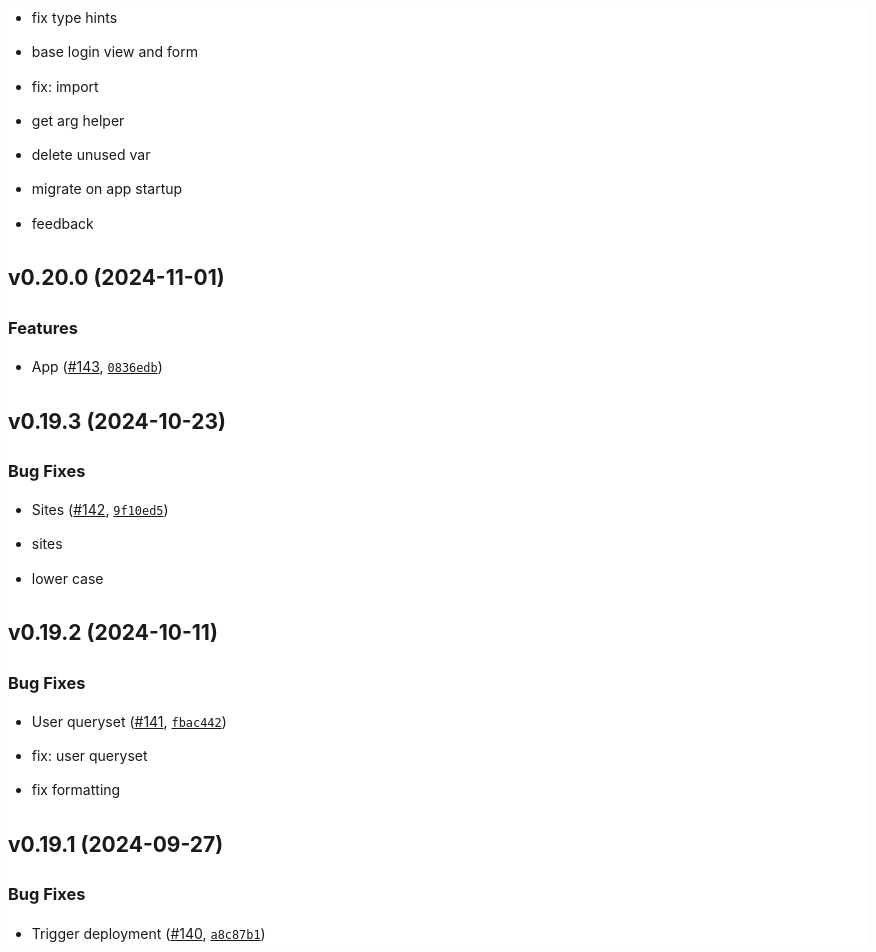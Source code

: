 * fix type hints

* base login view and form

* fix: import

* get arg helper

* delete unused var

* migrate on app startup

* feedback


## v0.20.0 (2024-11-01)

### Features

- App ([#143](https://github.com/ocadotechnology/codeforlife-package-python/pull/143),
  [`0836edb`](https://github.com/ocadotechnology/codeforlife-package-python/commit/0836edb9aac8a5d2b7d8942bd82740ca3913a10b))


## v0.19.3 (2024-10-23)

### Bug Fixes

- Sites ([#142](https://github.com/ocadotechnology/codeforlife-package-python/pull/142),
  [`9f10ed5`](https://github.com/ocadotechnology/codeforlife-package-python/commit/9f10ed5f94e986fb2f918727b8796fd90dd88cb4))

* sites

* lower case


## v0.19.2 (2024-10-11)

### Bug Fixes

- User queryset ([#141](https://github.com/ocadotechnology/codeforlife-package-python/pull/141),
  [`fbac442`](https://github.com/ocadotechnology/codeforlife-package-python/commit/fbac442c924a127a79147a6e6ba3819ab8c07e7a))

* fix: user queryset

* fix formatting


## v0.19.1 (2024-09-27)

### Bug Fixes

- Trigger deployment
  ([#140](https://github.com/ocadotechnology/codeforlife-package-python/pull/140),
  [`a8c87b1`](https://github.com/ocadotechnology/codeforlife-package-python/commit/a8c87b161d075d293975fb3cf2470b480a1ec709))
